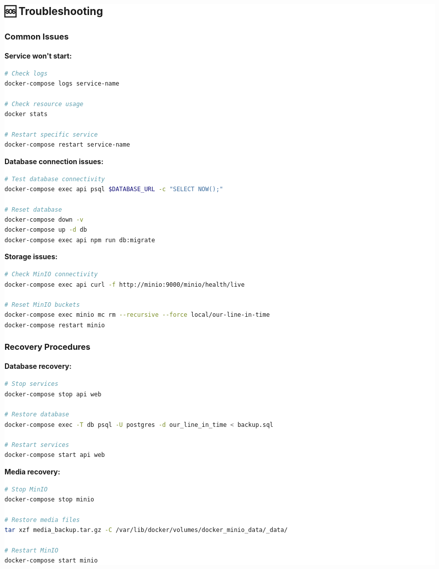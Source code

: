 ## 🆘 Troubleshooting

### Common Issues

**Service won't start:**
```bash
# Check logs
docker-compose logs service-name

# Check resource usage
docker stats

# Restart specific service
docker-compose restart service-name
```

**Database connection issues:**
```bash
# Test database connectivity
docker-compose exec api psql $DATABASE_URL -c "SELECT NOW();"

# Reset database
docker-compose down -v
docker-compose up -d db
docker-compose exec api npm run db:migrate
```

**Storage issues:**
```bash
# Check MinIO connectivity
docker-compose exec api curl -f http://minio:9000/minio/health/live

# Reset MinIO buckets
docker-compose exec minio mc rm --recursive --force local/our-line-in-time
docker-compose restart minio
```

### Recovery Procedures

**Database recovery:**
```bash
# Stop services
docker-compose stop api web

# Restore database
docker-compose exec -T db psql -U postgres -d our_line_in_time < backup.sql

# Restart services
docker-compose start api web
```

**Media recovery:**
```bash
# Stop MinIO
docker-compose stop minio

# Restore media files
tar xzf media_backup.tar.gz -C /var/lib/docker/volumes/docker_minio_data/_data/

# Restart MinIO
docker-compose start minio
```
